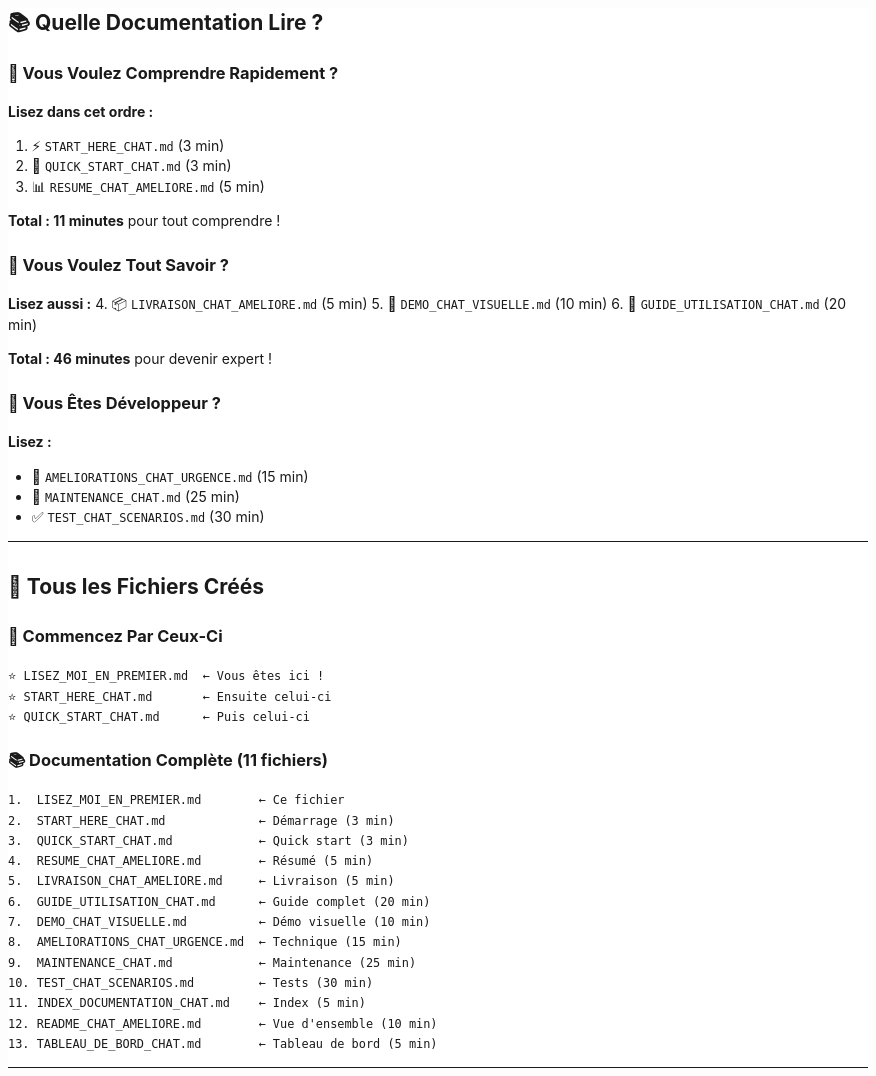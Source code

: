 
## 📚 Quelle Documentation Lire ?

### 🎯 Vous Voulez Comprendre Rapidement ?
**Lisez dans cet ordre :**
1. ⚡ `START_HERE_CHAT.md` (3 min)
2. 📄 `QUICK_START_CHAT.md` (3 min)
3. 📊 `RESUME_CHAT_AMELIORE.md` (5 min)

**Total : 11 minutes** pour tout comprendre !

### 📖 Vous Voulez Tout Savoir ?
**Lisez aussi :**
4. 📦 `LIVRAISON_CHAT_AMELIORE.md` (5 min)
5. 👀 `DEMO_CHAT_VISUELLE.md` (10 min)
6. 📖 `GUIDE_UTILISATION_CHAT.md` (20 min)

**Total : 46 minutes** pour devenir expert !

### 🔧 Vous Êtes Développeur ?
**Lisez :**
- 🔧 `AMELIORATIONS_CHAT_URGENCE.md` (15 min)
- 🔧 `MAINTENANCE_CHAT.md` (25 min)
- ✅ `TEST_CHAT_SCENARIOS.md` (30 min)

---

## 📁 Tous les Fichiers Créés

### 🌟 Commencez Par Ceux-Ci
```
⭐ LISEZ_MOI_EN_PREMIER.md  ← Vous êtes ici !
⭐ START_HERE_CHAT.md       ← Ensuite celui-ci
⭐ QUICK_START_CHAT.md      ← Puis celui-ci
```

### 📚 Documentation Complète (11 fichiers)
```
1.  LISEZ_MOI_EN_PREMIER.md        ← Ce fichier
2.  START_HERE_CHAT.md             ← Démarrage (3 min)
3.  QUICK_START_CHAT.md            ← Quick start (3 min)
4.  RESUME_CHAT_AMELIORE.md        ← Résumé (5 min)
5.  LIVRAISON_CHAT_AMELIORE.md     ← Livraison (5 min)
6.  GUIDE_UTILISATION_CHAT.md      ← Guide complet (20 min)
7.  DEMO_CHAT_VISUELLE.md          ← Démo visuelle (10 min)
8.  AMELIORATIONS_CHAT_URGENCE.md  ← Technique (15 min)
9.  MAINTENANCE_CHAT.md            ← Maintenance (25 min)
10. TEST_CHAT_SCENARIOS.md         ← Tests (30 min)
11. INDEX_DOCUMENTATION_CHAT.md    ← Index (5 min)
12. README_CHAT_AMELIORE.md        ← Vue d'ensemble (10 min)
13. TABLEAU_DE_BORD_CHAT.md        ← Tableau de bord (5 min)
```

---
